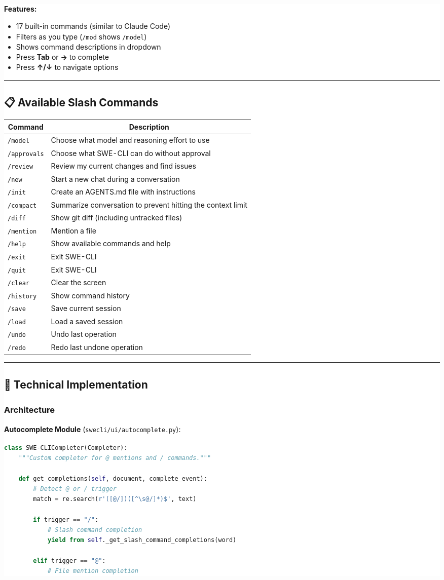 **Features:**
- 17 built-in commands (similar to Claude Code)
- Filters as you type (`/mod` shows `/model`)
- Shows command descriptions in dropdown
- Press **Tab** or **→** to complete
- Press **↑/↓** to navigate options

---

## 📋 Available Slash Commands

| Command | Description |
|---------|-------------|
| `/model` | Choose what model and reasoning effort to use |
| `/approvals` | Choose what SWE-CLI can do without approval |
| `/review` | Review my current changes and find issues |
| `/new` | Start a new chat during a conversation |
| `/init` | Create an AGENTS.md file with instructions |
| `/compact` | Summarize conversation to prevent hitting the context limit |
| `/diff` | Show git diff (including untracked files) |
| `/mention` | Mention a file |
| `/help` | Show available commands and help |
| `/exit` | Exit SWE-CLI |
| `/quit` | Exit SWE-CLI |
| `/clear` | Clear the screen |
| `/history` | Show command history |
| `/save` | Save current session |
| `/load` | Load a saved session |
| `/undo` | Undo last operation |
| `/redo` | Redo last undone operation |

---

## 🔧 Technical Implementation

### Architecture

**Autocomplete Module** (`swecli/ui/autocomplete.py`):
```python
class SWE-CLICompleter(Completer):
    """Custom completer for @ mentions and / commands."""

    def get_completions(self, document, complete_event):
        # Detect @ or / trigger
        match = re.search(r'([@/])([^\s@/]*)$', text)

        if trigger == "/":
            # Slash command completion
            yield from self._get_slash_command_completions(word)

        elif trigger == "@":
            # File mention completion
```